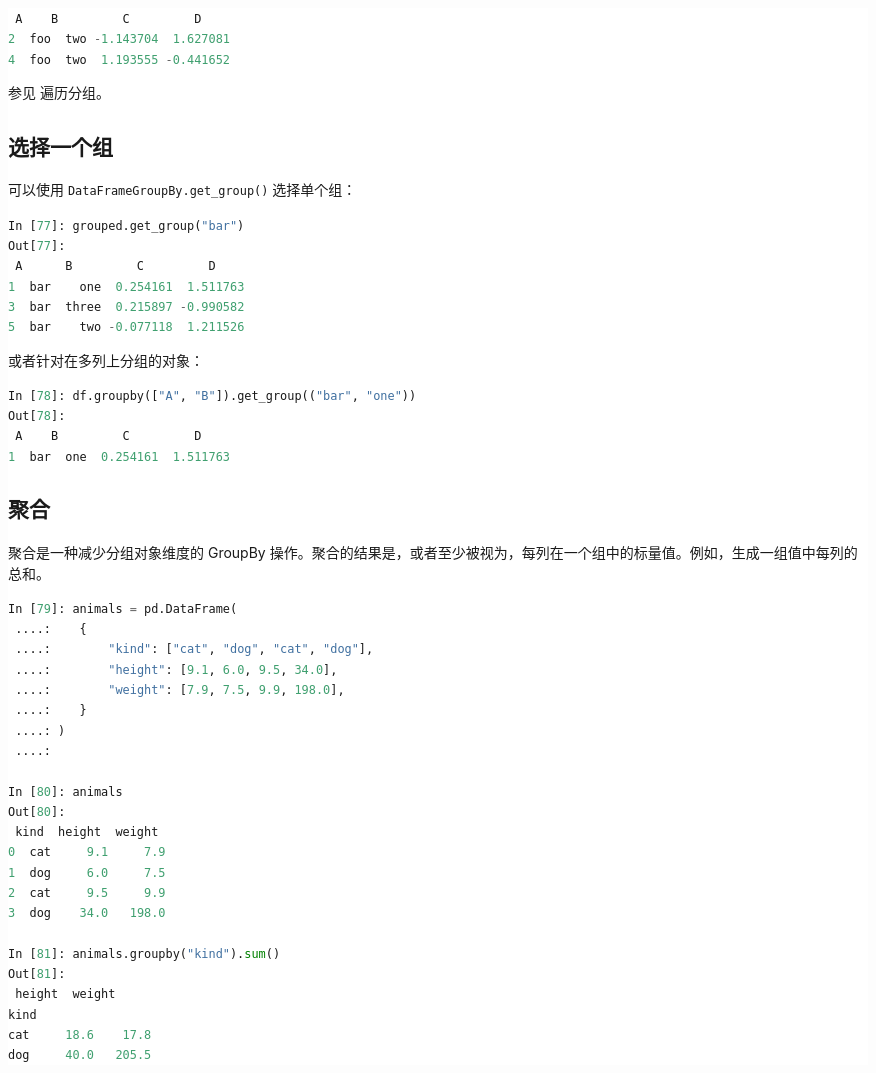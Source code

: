 ```py
 A    B         C         D
2  foo  two -1.143704  1.627081
4  foo  two  1.193555 -0.441652 
```

参见 遍历分组。

## 选择一个组

可以使用 `DataFrameGroupBy.get_group()` 选择单个组：

```py
In [77]: grouped.get_group("bar")
Out[77]: 
 A      B         C         D
1  bar    one  0.254161  1.511763
3  bar  three  0.215897 -0.990582
5  bar    two -0.077118  1.211526 
```

或者针对在多列上分组的对象：

```py
In [78]: df.groupby(["A", "B"]).get_group(("bar", "one"))
Out[78]: 
 A    B         C         D
1  bar  one  0.254161  1.511763 
```

## 聚合

聚合是一种减少分组对象维度的 GroupBy 操作。聚合的结果是，或者至少被视为，每列在一个组中的标量值。例如，生成一组值中每列的总和。

```py
In [79]: animals = pd.DataFrame(
 ....:    {
 ....:        "kind": ["cat", "dog", "cat", "dog"],
 ....:        "height": [9.1, 6.0, 9.5, 34.0],
 ....:        "weight": [7.9, 7.5, 9.9, 198.0],
 ....:    }
 ....: )
 ....: 

In [80]: animals
Out[80]: 
 kind  height  weight
0  cat     9.1     7.9
1  dog     6.0     7.5
2  cat     9.5     9.9
3  dog    34.0   198.0

In [81]: animals.groupby("kind").sum()
Out[81]: 
 height  weight
kind 
cat     18.6    17.8
dog     40.0   205.5 
```
